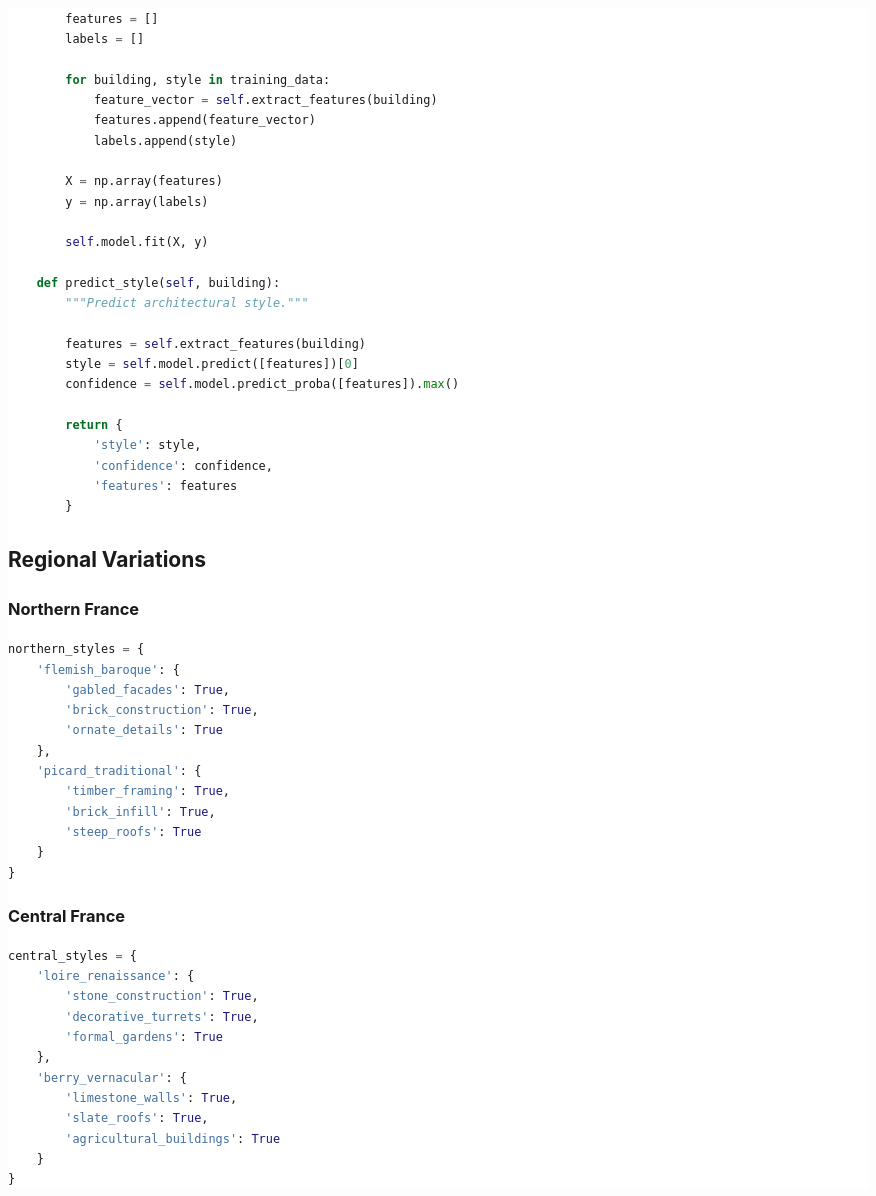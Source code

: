 ```python
        features = []
        labels = []

        for building, style in training_data:
            feature_vector = self.extract_features(building)
            features.append(feature_vector)
            labels.append(style)

        X = np.array(features)
        y = np.array(labels)

        self.model.fit(X, y)

    def predict_style(self, building):
        """Predict architectural style."""

        features = self.extract_features(building)
        style = self.model.predict([features])[0]
        confidence = self.model.predict_proba([features]).max()

        return {
            'style': style,
            'confidence': confidence,
            'features': features
        }
```

## Regional Variations

### Northern France

```python
northern_styles = {
    'flemish_baroque': {
        'gabled_facades': True,
        'brick_construction': True,
        'ornate_details': True
    },
    'picard_traditional': {
        'timber_framing': True,
        'brick_infill': True,
        'steep_roofs': True
    }
}
```

### Central France

```python
central_styles = {
    'loire_renaissance': {
        'stone_construction': True,
        'decorative_turrets': True,
        'formal_gardens': True
    },
    'berry_vernacular': {
        'limestone_walls': True,
        'slate_roofs': True,
        'agricultural_buildings': True
    }
}
```
